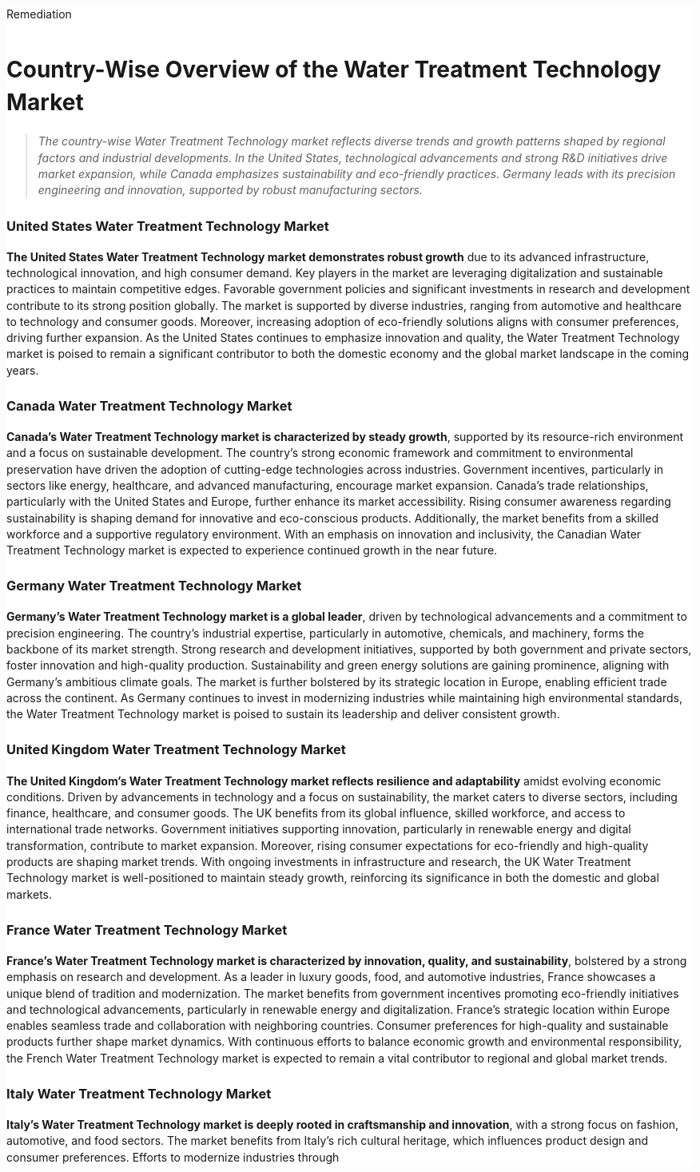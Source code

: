 Remediation</li></ul><h1><span class="">Country-Wise Overview of the Water Treatment Technology Market<br /></span></h1><blockquote><p><em><span class="">The country-wise Water Treatment Technology market reflects diverse trends and growth patterns shaped by regional factors and industrial developments. In the United States, technological advancements and strong R&amp;D initiatives drive market expansion, while Canada emphasizes sustainability and eco-friendly practices. Germany leads with its precision engineering and innovation, supported by robust manufacturing sectors.</span></em></p></blockquote><h3><strong>United States Water Treatment Technology Market</strong></h3><p><strong>The United States Water Treatment Technology market demonstrates robust growth</strong> due to its advanced infrastructure, technological innovation, and high consumer demand. Key players in the market are leveraging digitalization and sustainable practices to maintain competitive edges. Favorable government policies and significant investments in research and development contribute to its strong position globally. The market is supported by diverse industries, ranging from automotive and healthcare to technology and consumer goods. Moreover, increasing adoption of eco-friendly solutions aligns with consumer preferences, driving further expansion. As the United States continues to emphasize innovation and quality, the Water Treatment Technology market is poised to remain a significant contributor to both the domestic economy and the global market landscape in the coming years.</p><h3><strong>Canada Water Treatment Technology Market</strong></h3><p><strong>Canada&rsquo;s Water Treatment Technology market is characterized by steady growth</strong>, supported by its resource-rich environment and a focus on sustainable development. The country&rsquo;s strong economic framework and commitment to environmental preservation have driven the adoption of cutting-edge technologies across industries. Government incentives, particularly in sectors like energy, healthcare, and advanced manufacturing, encourage market expansion. Canada&rsquo;s trade relationships, particularly with the United States and Europe, further enhance its market accessibility. Rising consumer awareness regarding sustainability is shaping demand for innovative and eco-conscious products. Additionally, the market benefits from a skilled workforce and a supportive regulatory environment. With an emphasis on innovation and inclusivity, the Canadian Water Treatment Technology market is expected to experience continued growth in the near future.</p><h3><strong>Germany Water Treatment Technology Market</strong></h3><p><strong>Germany&rsquo;s Water Treatment Technology market is a global leader</strong>, driven by technological advancements and a commitment to precision engineering. The country&rsquo;s industrial expertise, particularly in automotive, chemicals, and machinery, forms the backbone of its market strength. Strong research and development initiatives, supported by both government and private sectors, foster innovation and high-quality production. Sustainability and green energy solutions are gaining prominence, aligning with Germany&rsquo;s ambitious climate goals. The market is further bolstered by its strategic location in Europe, enabling efficient trade across the continent. As Germany continues to invest in modernizing industries while maintaining high environmental standards, the Water Treatment Technology market is poised to sustain its leadership and deliver consistent growth.</p><h3><strong>United Kingdom Water Treatment Technology Market</strong></h3><p><strong>The United Kingdom&rsquo;s Water Treatment Technology market reflects resilience and adaptability</strong> amidst evolving economic conditions. Driven by advancements in technology and a focus on sustainability, the market caters to diverse sectors, including finance, healthcare, and consumer goods. The UK benefits from its global influence, skilled workforce, and access to international trade networks. Government initiatives supporting innovation, particularly in renewable energy and digital transformation, contribute to market expansion. Moreover, rising consumer expectations for eco-friendly and high-quality products are shaping market trends. With ongoing investments in infrastructure and research, the UK Water Treatment Technology market is well-positioned to maintain steady growth, reinforcing its significance in both the domestic and global markets.</p><h3><strong>France Water Treatment Technology Market</strong></h3><p><strong>France&rsquo;s Water Treatment Technology market is characterized by innovation, quality, and sustainability</strong>, bolstered by a strong emphasis on research and development. As a leader in luxury goods, food, and automotive industries, France showcases a unique blend of tradition and modernization. The market benefits from government incentives promoting eco-friendly initiatives and technological advancements, particularly in renewable energy and digitalization. France&rsquo;s strategic location within Europe enables seamless trade and collaboration with neighboring countries. Consumer preferences for high-quality and sustainable products further shape market dynamics. With continuous efforts to balance economic growth and environmental responsibility, the French Water Treatment Technology market is expected to remain a vital contributor to regional and global market trends.</p><h3><strong>Italy Water Treatment Technology Market</strong></h3><p><strong>Italy&rsquo;s Water Treatment Technology market is deeply rooted in craftsmanship and innovation</strong>, with a strong focus on fashion, automotive, and food sectors. The market benefits from Italy&rsquo;s rich cultural heritage, which influences product design and consumer preferences. Efforts to modernize industries through